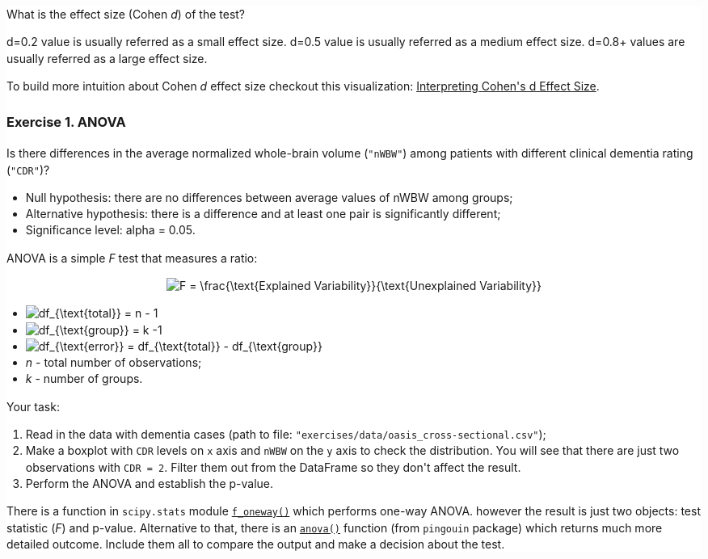 What is the effect size (Cohen *d*) of the test?

<choice id="1">
<opt text="Small" >
d=0.2 value is usually referred as a small effect size.
</opt>

<opt text="Medium" correct="true">
d=0.5 value is usually referred as a medium effect size.
</opt>

<opt text="Large">
d=0.8+ values are usually referred as a large effect size.
</opt>
</choice>

To build more intuition about Cohen *d* effect size checkout this visualization: [Interpreting Cohen's d Effect Size](https://rpsychologist.com/cohend/).



</exercise>

<exercise id="6" title="Significance testing: ANOVA">

### Exercise 1. ANOVA

Is there differences in the average normalized whole-brain volume (`"nWBW"`) among patients with different clinical dementia rating (`"CDR"`)?

* Null hypothesis: there are no differences between average values of nWBW among groups;
* Alternative hypothesis: there is a difference and at least one pair is significantly different;
* Significance level: alpha = 0.05.

ANOVA is a simple *F* test that measures a ratio:

<center><img src="https://latex.codecogs.com/gif.latex?F&space;=&space;\frac{\text{Explained&space;Variability}}{\text{Unexplained&space;Variability}}" title="F = \frac{\text{Explained Variability}}{\text{Unexplained Variability}}" /></center>

* <img src="https://latex.codecogs.com/gif.latex?df_{\text{total}}&space;=&space;n&space;-&space;1" title="df_{\text{total}} = n - 1" />
* <img src="https://latex.codecogs.com/gif.latex?df_{\text{group}}&space;=&space;k&space;-1" title="df_{\text{group}} = k -1" />
* <img src="https://latex.codecogs.com/gif.latex?df_{\text{error}}&space;=&space;df_{\text{total}}&space;-&space;df_{\text{group}}" title="df_{\text{error}} = df_{\text{total}} - df_{\text{group}}" />
* *n* - total number of observations;
* *k* - number of groups.

Your task:

1. Read in the data with dementia cases (path to file: `"exercises/data/oasis_cross-sectional.csv"`);
2. Make a boxplot with `CDR` levels on `x` axis and `nWBW` on the `y` axis to check the distribution. You will see that there are just two observations with `CDR = 2`. Filter them out from the DataFrame so they don't affect the result.
3. Perform the ANOVA and establish the p-value.

There is a function in `scipy.stats` module [`f_oneway()`](https://docs.scipy.org/doc/scipy/reference/generated/scipy.stats.f_oneway.html) which performs one-way ANOVA. however the result is just two objects: test statistic (*F*) and p-value. Alternative to that, there is an [`anova()`](https://pingouin-stats.org/generated/pingouin.anova.html) function (from `pingouin` package) which returns much more detailed outcome. Include them all to compare the output and make a decision about the test.

